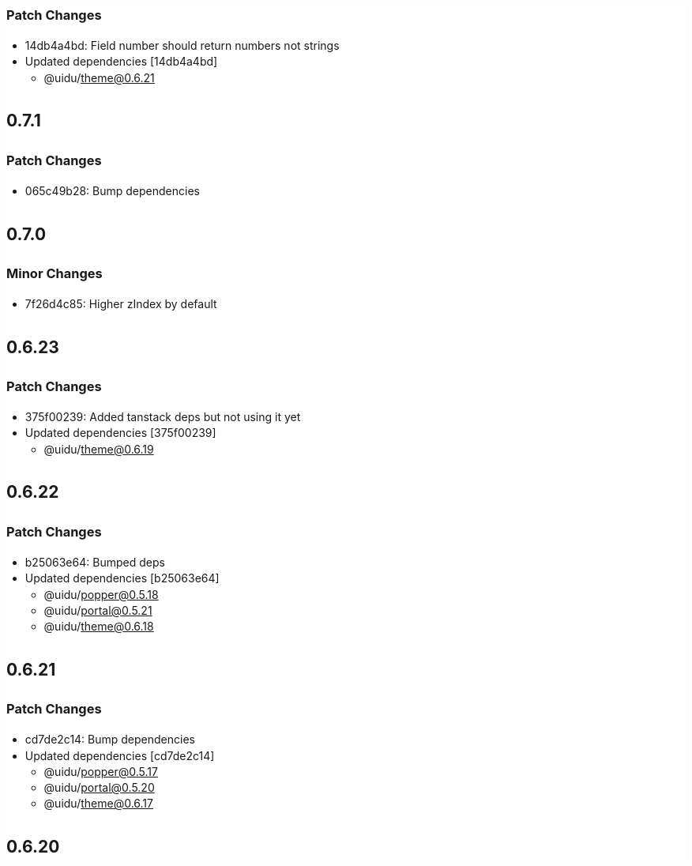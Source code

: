### Patch Changes

- 14db4a4bd: Field number should return numbers not strings
- Updated dependencies [14db4a4bd]
  - @uidu/theme@0.6.21

## 0.7.1

### Patch Changes

- 065c49b28: Bump dependencies

## 0.7.0

### Minor Changes

- 7f26d4c85: Higher zIndex by default

## 0.6.23

### Patch Changes

- 375f00239: Added tanstack deps but not using it yet
- Updated dependencies [375f00239]
  - @uidu/theme@0.6.19

## 0.6.22

### Patch Changes

- b25063e64: Bumped deps
- Updated dependencies [b25063e64]
  - @uidu/popper@0.5.18
  - @uidu/portal@0.5.21
  - @uidu/theme@0.6.18

## 0.6.21

### Patch Changes

- cd7de2c14: Bump dependencies
- Updated dependencies [cd7de2c14]
  - @uidu/popper@0.5.17
  - @uidu/portal@0.5.20
  - @uidu/theme@0.6.17

## 0.6.20

